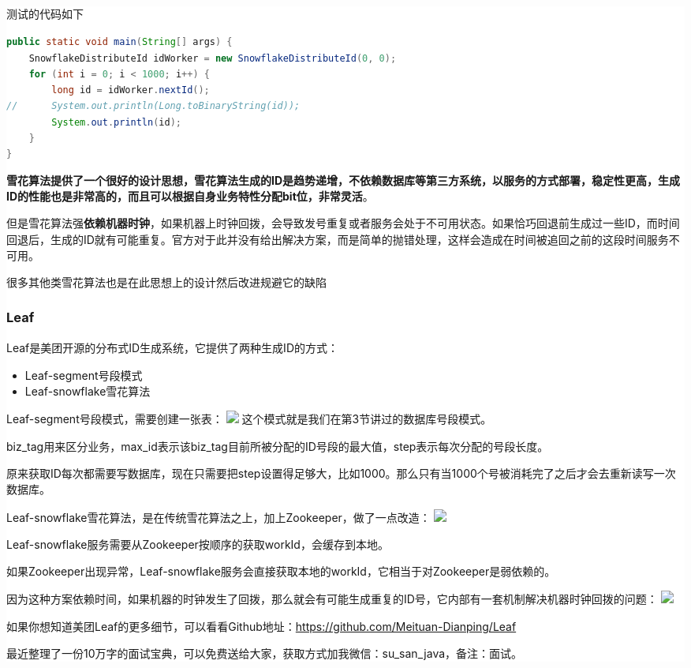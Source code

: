 ```java
```

测试的代码如下

```java
public static void main(String[] args) {
    SnowflakeDistributeId idWorker = new SnowflakeDistributeId(0, 0);
    for (int i = 0; i < 1000; i++) {
        long id = idWorker.nextId();
//      System.out.println(Long.toBinaryString(id));
        System.out.println(id);
    }
}
```



**雪花算法提供了一个很好的设计思想，雪花算法生成的ID是趋势递增，不依赖数据库等第三方系统，以服务的方式部署，稳定性更高，生成ID的性能也是非常高的，而且可以根据自身业务特性分配bit位，非常灵活**。

但是雪花算法强**依赖机器时钟**，如果机器上时钟回拨，会导致发号重复或者服务会处于不可用状态。如果恰巧回退前生成过一些ID，而时间回退后，生成的ID就有可能重复。官方对于此并没有给出解决方案，而是简单的抛错处理，这样会造成在时间被追回之前的这段时间服务不可用。

很多其他类雪花算法也是在此思想上的设计然后改进规避它的缺陷





### Leaf

Leaf是美团开源的分布式ID生成系统，它提供了两种生成ID的方式：

- Leaf-segment号段模式
- Leaf-snowflake雪花算法

Leaf-segment号段模式，需要创建一张表：
![](https://seven97-blog.oss-cn-hangzhou.aliyuncs.com/imgs/202409191856155.png)
这个模式就是我们在第3节讲过的数据库号段模式。

biz_tag用来区分业务，max_id表示该biz_tag目前所被分配的ID号段的最大值，step表示每次分配的号段长度。

原来获取ID每次都需要写数据库，现在只需要把step设置得足够大，比如1000。那么只有当1000个号被消耗完了之后才会去重新读写一次数据库。

Leaf-snowflake雪花算法，是在传统雪花算法之上，加上Zookeeper，做了一点改造：
![](https://seven97-blog.oss-cn-hangzhou.aliyuncs.com/imgs/202409191856171.png)

Leaf-snowflake服务需要从Zookeeper按顺序的获取workId，会缓存到本地。

如果Zookeeper出现异常，Leaf-snowflake服务会直接获取本地的workId，它相当于对Zookeeper是弱依赖的。

因为这种方案依赖时间，如果机器的时钟发生了回拨，那么就会有可能生成重复的ID号，它内部有一套机制解决机器时钟回拨的问题：
![](https://seven97-blog.oss-cn-hangzhou.aliyuncs.com/imgs/202409191856198.png)

如果你想知道美团Leaf的更多细节，可以看看Github地址：https://github.com/Meituan-Dianping/Leaf

最近整理了一份10万字的面试宝典，可以免费送给大家，获取方式加我微信：su_san_java，备注：面试。


